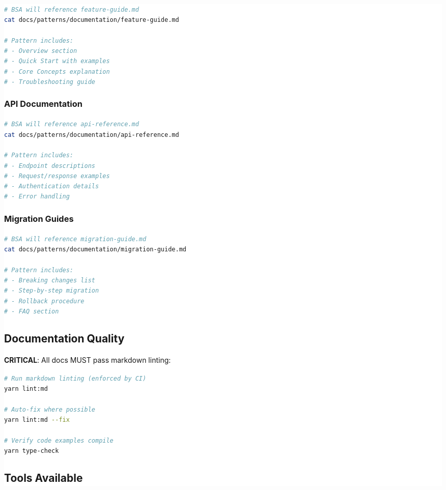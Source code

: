 ```bash
# BSA will reference feature-guide.md
cat docs/patterns/documentation/feature-guide.md

# Pattern includes:
# - Overview section
# - Quick Start with examples
# - Core Concepts explanation
# - Troubleshooting guide
```

### API Documentation

```bash
# BSA will reference api-reference.md
cat docs/patterns/documentation/api-reference.md

# Pattern includes:
# - Endpoint descriptions
# - Request/response examples
# - Authentication details
# - Error handling
```

### Migration Guides

```bash
# BSA will reference migration-guide.md
cat docs/patterns/documentation/migration-guide.md

# Pattern includes:
# - Breaking changes list
# - Step-by-step migration
# - Rollback procedure
# - FAQ section
```

## Documentation Quality

**CRITICAL**: All docs MUST pass markdown linting:

```bash
# Run markdown linting (enforced by CI)
yarn lint:md

# Auto-fix where possible
yarn lint:md --fix

# Verify code examples compile
yarn type-check
```

## Tools Available
